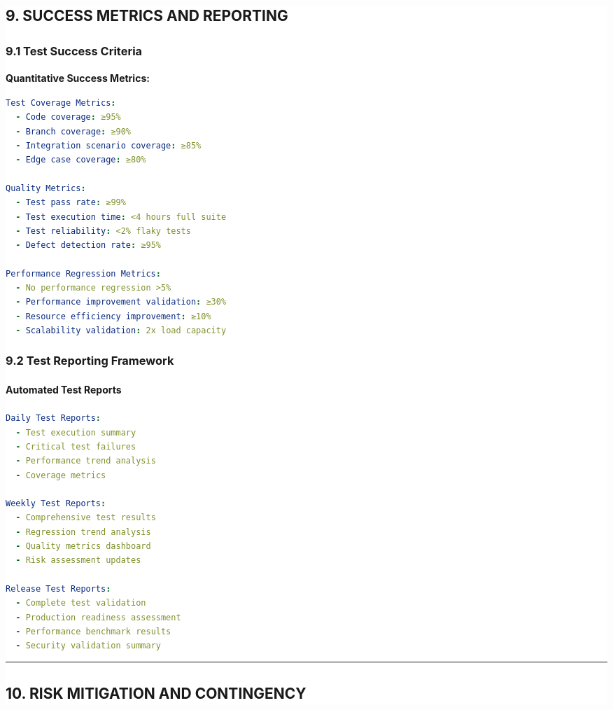 
## 9. SUCCESS METRICS AND REPORTING

### 9.1 Test Success Criteria

**Quantitative Success Metrics:**
```yaml
Test Coverage Metrics:
  - Code coverage: ≥95%
  - Branch coverage: ≥90%
  - Integration scenario coverage: ≥85%
  - Edge case coverage: ≥80%

Quality Metrics:
  - Test pass rate: ≥99%
  - Test execution time: <4 hours full suite
  - Test reliability: <2% flaky tests
  - Defect detection rate: ≥95%

Performance Regression Metrics:
  - No performance regression >5%
  - Performance improvement validation: ≥30%
  - Resource efficiency improvement: ≥10%
  - Scalability validation: 2x load capacity
```

### 9.2 Test Reporting Framework

#### Automated Test Reports
```yaml
Daily Test Reports:
  - Test execution summary
  - Critical test failures
  - Performance trend analysis
  - Coverage metrics

Weekly Test Reports:
  - Comprehensive test results
  - Regression trend analysis
  - Quality metrics dashboard
  - Risk assessment updates

Release Test Reports:
  - Complete test validation
  - Production readiness assessment
  - Performance benchmark results
  - Security validation summary
```

---

## 10. RISK MITIGATION AND CONTINGENCY

